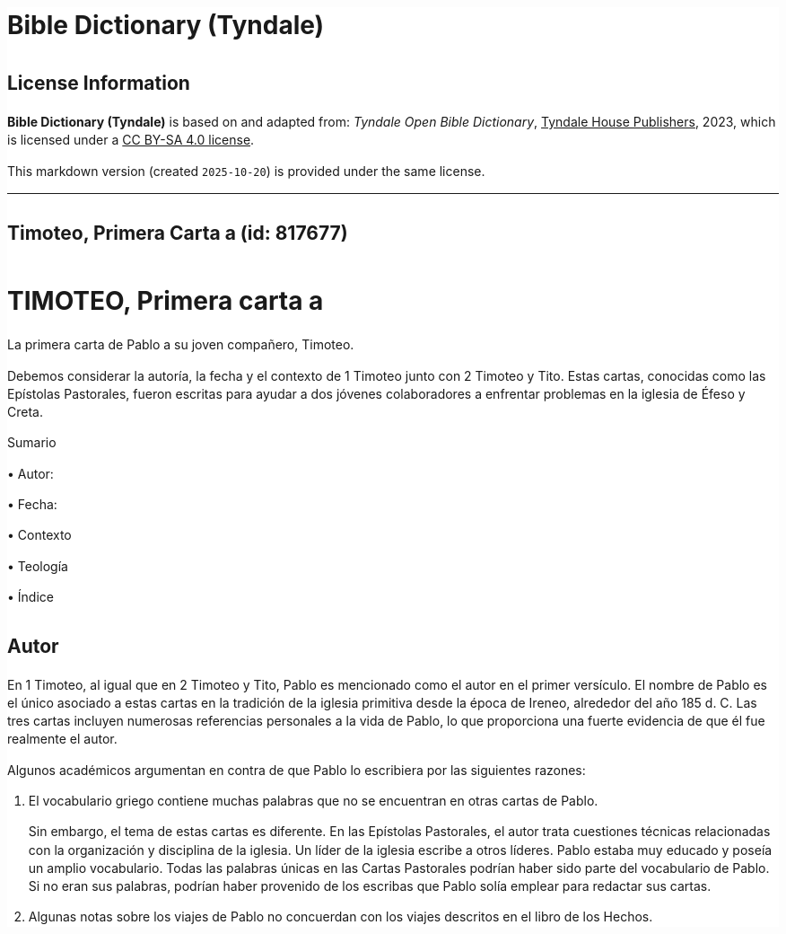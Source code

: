 # Bible Dictionary (Tyndale)

## License Information

**Bible Dictionary (Tyndale)** is based on and adapted from: _Tyndale Open Bible Dictionary_, [Tyndale House Publishers](https://tyndaleopenresources.com/), 2023, which is licensed under a [CC BY-SA 4.0 license](https://creativecommons.org/licenses/by-sa/4.0/legalcode.en).

This markdown version (created `2025-10-20`) is provided under the same license.



--------------------------------

## Timoteo, Primera Carta a (id: 817677)

TIMOTEO, Primera carta a
========================

La primera carta de Pablo a su joven compañero, Timoteo.

Debemos considerar la autoría, la fecha y el contexto de 1 Timoteo junto con 2 Timoteo y Tito. Estas cartas, conocidas como las Epístolas Pastorales, fueron escritas para ayudar a dos jóvenes colaboradores a enfrentar problemas en la iglesia de Éfeso y Creta.

Sumario

• Autor:

• Fecha:

• Contexto

• Teología

• Índice

Autor
-----

En 1 Timoteo, al igual que en 2 Timoteo y Tito, Pablo es mencionado como el autor en el primer versículo. El nombre de Pablo es el único asociado a estas cartas en la tradición de la iglesia primitiva desde la época de Ireneo, alrededor del año 185 d. C. Las tres cartas incluyen numerosas referencias personales a la vida de Pablo, lo que proporciona una fuerte evidencia de que él fue realmente el autor.

Algunos académicos argumentan en contra de que Pablo lo escribiera por las siguientes razones:

1. El vocabulario griego contiene muchas palabras que no se encuentran en otras cartas de Pablo.

    Sin embargo, el tema de estas cartas es diferente. En las Epístolas Pastorales, el autor trata cuestiones técnicas relacionadas con la organización y disciplina de la iglesia. Un líder de la iglesia escribe a otros líderes. Pablo estaba muy educado y poseía un amplio vocabulario. Todas las palabras únicas en las Cartas Pastorales podrían haber sido parte del vocabulario de Pablo. Si no eran sus palabras, podrían haber provenido de los escribas que Pablo solía emplear para redactar sus cartas.

2. Algunas notas sobre los viajes de Pablo no concuerdan con los viajes descritos en el libro de los Hechos.
